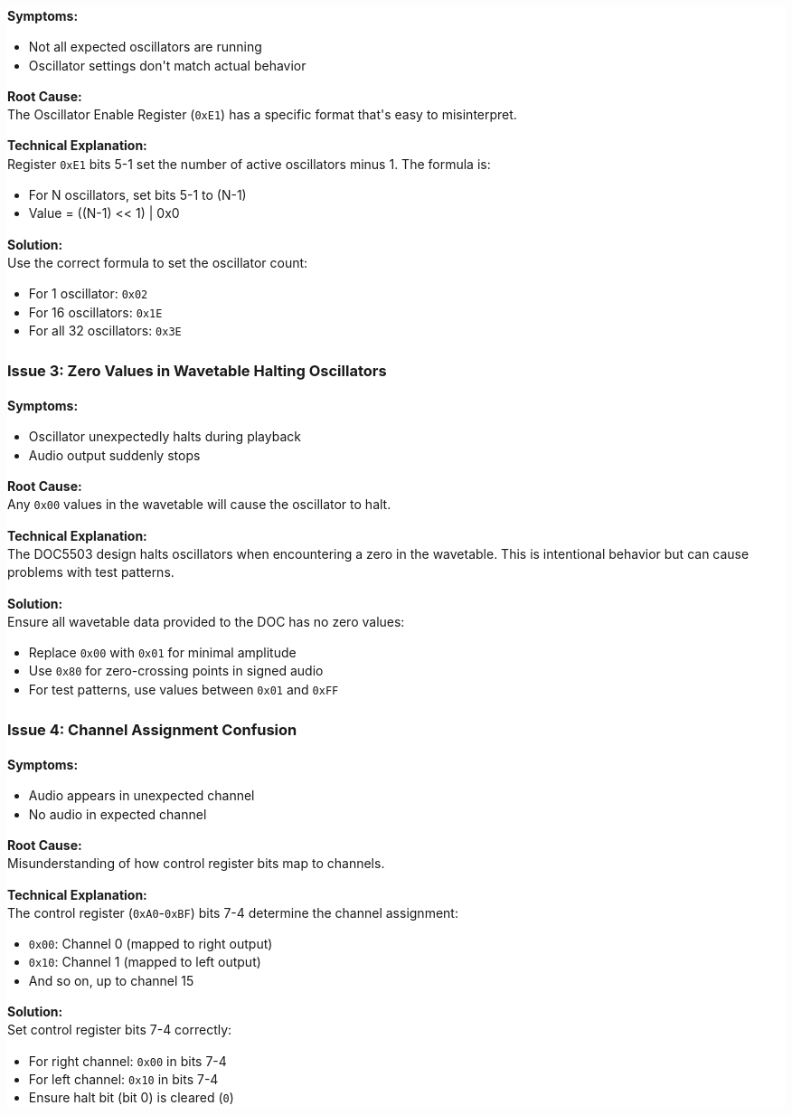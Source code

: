 **Symptoms:**
- Not all expected oscillators are running
- Oscillator settings don't match actual behavior

**Root Cause:**  
The Oscillator Enable Register (`0xE1`) has a specific format that's easy to misinterpret.

**Technical Explanation:**  
Register `0xE1` bits 5-1 set the number of active oscillators minus 1. The formula is:
- For N oscillators, set bits 5-1 to (N-1)
- Value = ((N-1) << 1) | 0x0

**Solution:**  
Use the correct formula to set the oscillator count:
- For 1 oscillator: `0x02`
- For 16 oscillators: `0x1E`
- For all 32 oscillators: `0x3E`

### Issue 3: Zero Values in Wavetable Halting Oscillators

**Symptoms:**
- Oscillator unexpectedly halts during playback
- Audio output suddenly stops

**Root Cause:**  
Any `0x00` values in the wavetable will cause the oscillator to halt.

**Technical Explanation:**  
The DOC5503 design halts oscillators when encountering a zero in the wavetable. This is intentional behavior but can cause problems with test patterns.

**Solution:**  
Ensure all wavetable data provided to the DOC has no zero values:
- Replace `0x00` with `0x01` for minimal amplitude
- Use `0x80` for zero-crossing points in signed audio
- For test patterns, use values between `0x01` and `0xFF`

### Issue 4: Channel Assignment Confusion

**Symptoms:**
- Audio appears in unexpected channel
- No audio in expected channel

**Root Cause:**  
Misunderstanding of how control register bits map to channels.

**Technical Explanation:**  
The control register (`0xA0`-`0xBF`) bits 7-4 determine the channel assignment:
- `0x00`: Channel 0 (mapped to right output)
- `0x10`: Channel 1 (mapped to left output)
- And so on, up to channel 15

**Solution:**  
Set control register bits 7-4 correctly:
- For right channel: `0x00` in bits 7-4
- For left channel: `0x10` in bits 7-4
- Ensure halt bit (bit 0) is cleared (`0`)
